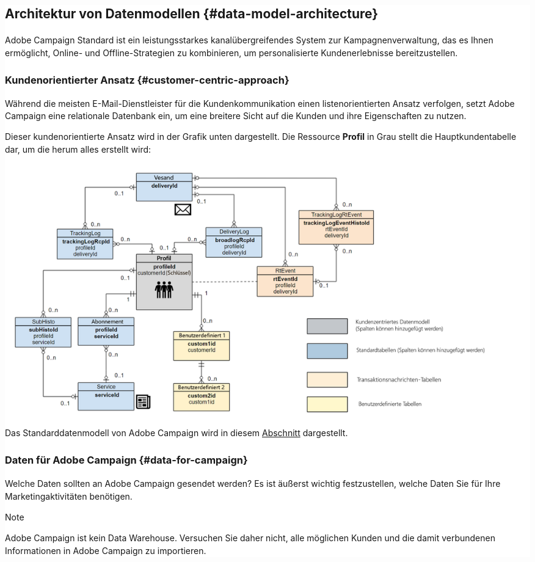 ## Architektur von Datenmodellen {#data-model-architecture}

Adobe Campaign Standard ist ein leistungsstarkes kanalübergreifendes System zur Kampagnenverwaltung, das es Ihnen ermöglicht, Online- und Offline-Strategien zu kombinieren, um personalisierte Kundenerlebnisse bereitzustellen.

### Kundenorientierter Ansatz {#customer-centric-approach}

Während die meisten E-Mail-Dienstleister für die Kundenkommunikation einen listenorientierten Ansatz verfolgen, setzt Adobe Campaign eine relationale Datenbank ein, um eine breitere Sicht auf die Kunden und ihre Eigenschaften zu nutzen.

Dieser kundenorientierte Ansatz wird in der Grafik unten dargestellt. Die Ressource **Profil** in Grau stellt die Hauptkundentabelle dar, um die herum alles erstellt wird:

![](assets/customer-centric-data-model.png)

Das Standarddatenmodell von Adobe Campaign wird in diesem [Abschnitt](../../developing/using/datamodel-introduction.md) dargestellt.





### Daten für Adobe Campaign {#data-for-campaign}

Welche Daten sollten an Adobe Campaign gesendet werden? Es ist äußerst wichtig festzustellen, welche Daten Sie für Ihre Marketingaktivitäten benötigen.

>[!NOTE]
>
>Adobe Campaign ist kein Data Warehouse. Versuchen Sie daher nicht, alle möglichen Kunden und die damit verbundenen Informationen in Adobe Campaign zu importieren.

